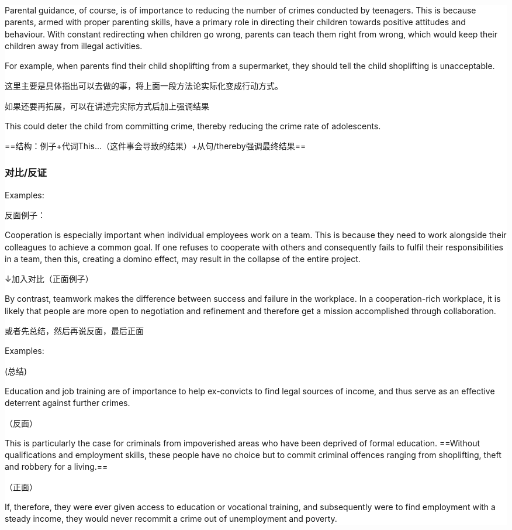 Parental guidance, of course, is of importance to reducing the number of crimes conducted by teenagers. This is because parents, armed with proper parenting skills, have a primary role in directing their children towards positive attitudes and behaviour. With constant redirecting when children go wrong, parents can teach them right from wrong, which would keep their children away from illegal activities.

For example, when parents find their child shoplifting from a supermarket, they should tell the child shoplifting is unacceptable.

这里主要是具体指出可以去做的事，将上面一段方法论实际化变成行动方式。

如果还要再拓展，可以在讲述完实际方式后加上强调结果

This could deter the child from committing crime, thereby reducing the crime rate of adolescents.

==结构：例子+代词This...（这件事会导致的结果）+从句/thereby强调最终结果==





### 对比/反证

Examples:

反面例子：

Cooperation is especially important when individual employees work on a team. This is because they need to work alongside their colleagues to achieve a common goal. If one refuses to cooperate with others and consequently fails to fulfil their responsibilities in a team, then this, creating a domino effect, may result in the collapse of the entire project.

↓加入对比（正面例子）

By contrast, teamwork makes the difference between success and failure in the workplace. In a cooperation-rich workplace, it is likely that people are more open to negotiation and refinement and therefore get a mission accomplished through collaboration.



或者先总结，然后再说反面，最后正面

Examples:

(总结)

Education and job training are of importance to help ex-convicts to find legal sources of income, and thus serve as an effective deterrent against further crimes.

（反面）

This is particularly the case for criminals from impoverished areas who have been deprived of formal education. ==Without qualifications and employment skills, these people have no choice but to commit criminal offences ranging from shoplifting, theft and robbery for a living.==

（正面）

If, therefore, they were ever given access to education or vocational training, and subsequently were to find employment with a steady income, they would never recommit a crime out of unemployment and poverty.


